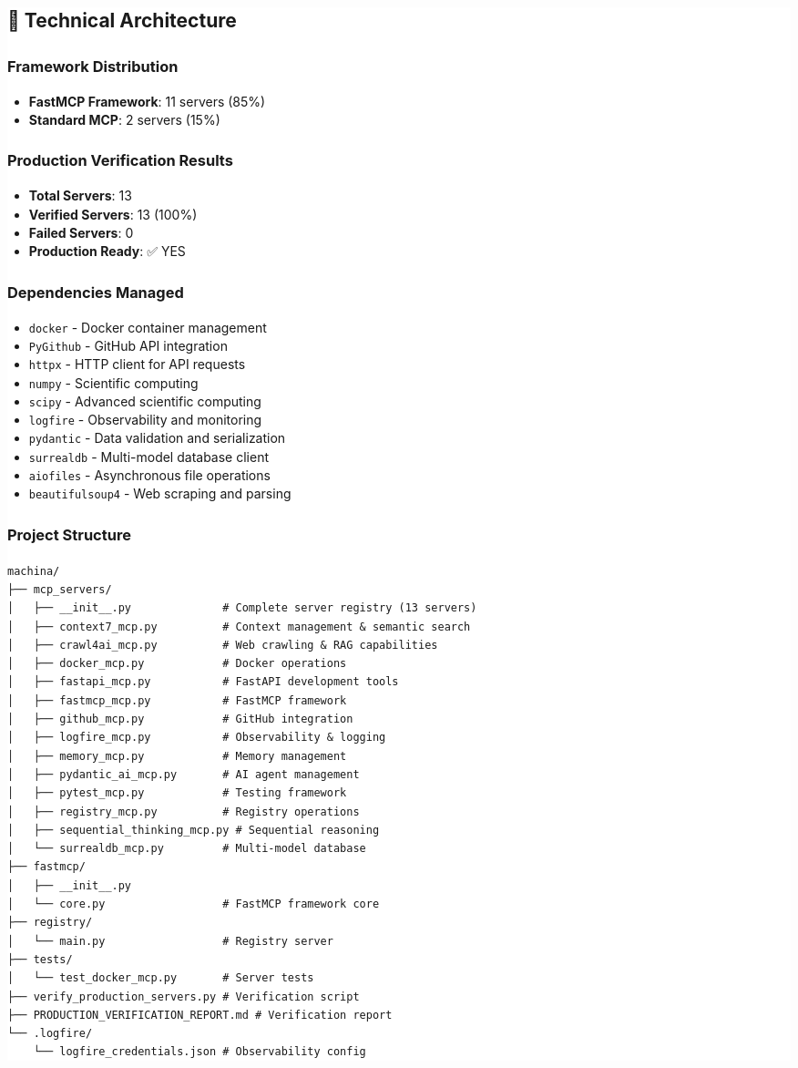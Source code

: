 ## 🔧 Technical Architecture

### Framework Distribution

- **FastMCP Framework**: 11 servers (85%)
- **Standard MCP**: 2 servers (15%)

### Production Verification Results

- **Total Servers**: 13
- **Verified Servers**: 13 (100%)
- **Failed Servers**: 0
- **Production Ready**: ✅ YES

### Dependencies Managed

- `docker` - Docker container management
- `PyGithub` - GitHub API integration
- `httpx` - HTTP client for API requests
- `numpy` - Scientific computing
- `scipy` - Advanced scientific computing
- `logfire` - Observability and monitoring
- `pydantic` - Data validation and serialization
- `surrealdb` - Multi-model database client
- `aiofiles` - Asynchronous file operations
- `beautifulsoup4` - Web scraping and parsing

### Project Structure

```
machina/
├── mcp_servers/
│   ├── __init__.py              # Complete server registry (13 servers)
│   ├── context7_mcp.py          # Context management & semantic search
│   ├── crawl4ai_mcp.py          # Web crawling & RAG capabilities
│   ├── docker_mcp.py            # Docker operations
│   ├── fastapi_mcp.py           # FastAPI development tools
│   ├── fastmcp_mcp.py           # FastMCP framework
│   ├── github_mcp.py            # GitHub integration
│   ├── logfire_mcp.py           # Observability & logging
│   ├── memory_mcp.py            # Memory management
│   ├── pydantic_ai_mcp.py       # AI agent management
│   ├── pytest_mcp.py            # Testing framework
│   ├── registry_mcp.py          # Registry operations
│   ├── sequential_thinking_mcp.py # Sequential reasoning
│   └── surrealdb_mcp.py         # Multi-model database
├── fastmcp/
│   ├── __init__.py
│   └── core.py                  # FastMCP framework core
├── registry/
│   └── main.py                  # Registry server
├── tests/
│   └── test_docker_mcp.py       # Server tests
├── verify_production_servers.py # Verification script
├── PRODUCTION_VERIFICATION_REPORT.md # Verification report
└── .logfire/
    └── logfire_credentials.json # Observability config
```
